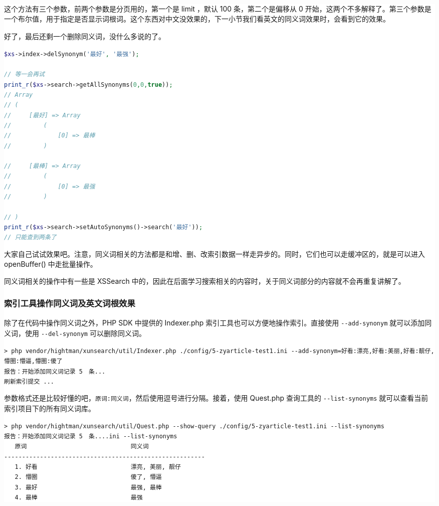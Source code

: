 这个方法有三个参数，前两个参数是分页用的，第一个是 limit ，默认 100 条，第二个是偏移从 0 开始，这两个不多解释了。第三个参数是一个布尔值，用于指定是否显示词根词。这个东西对中文没效果的，下一小节我们看英文的同义词效果时，会看到它的效果。

好了，最后还剩一个删除同义词，没什么多说的了。

```php
$xs->index->delSynonym('最好', '最强');

// 等一会再试
print_r($xs->search->getAllSynonyms(0,0,true));
// Array
// (
//     [最好] => Array
//         (
//             [0] => 最棒
//         )

//     [最棒] => Array
//         (
//             [0] => 最强
//         )

// )
print_r($xs->search->setAutoSynonyms()->search('最好'));
// 只能查到两条了
```

大家自己试试效果吧。注意，同义词相关的方法都是和增、删、改索引数据一样走异步的。同时，它们也可以走缓冲区的，就是可以进入 openBuffer() 中走批量操作。

同义词相关的操作中有一些是 XSSearch 中的，因此在后面学习搜索相关的内容时，关于同义词部分的内容就不会再重复讲解了。

### 索引工具操作同义词及英文词根效果

除了在代码中操作同义词之外，PHP SDK 中提供的  Indexer.php 索引工具也可以方便地操作索引。直接使用 `--add-synonym` 就可以添加同义词，使用 `--del-synonym` 可以删除同义词。

```shell
> php vendor/hightman/xunsearch/util/Indexer.php ./config/5-zyarticle-test1.ini --add-synonym=好看:漂亮,好看:美丽,好看:靓仔,懵圈:懵逼,懵圈:傻了
报告：开始添加同义词记录 5　条...
刷新索引提交 ...
```

参数格式还是比较好懂的吧，`原词:同义词`，然后使用逗号进行分隔。接着，使用 Quest.php 查询工具的 `--list-synonyms` 就可以查看当前索引项目下的所有同义词库。

```shell
> php vendor/hightman/xunsearch/util/Quest.php --show-query ./config/5-zyarticle-test1.ini --list-synonyms
报告：开始添加同义词记录 5　条....ini --list-synonyms   
   原词                             同义词
--------------------------------------------------------
   1. 好看                          漂亮, 美丽, 靓仔
   2. 懵圈                          傻了, 懵逼
   3. 最好                          最强, 最棒
   4. 最棒                          最强
```
